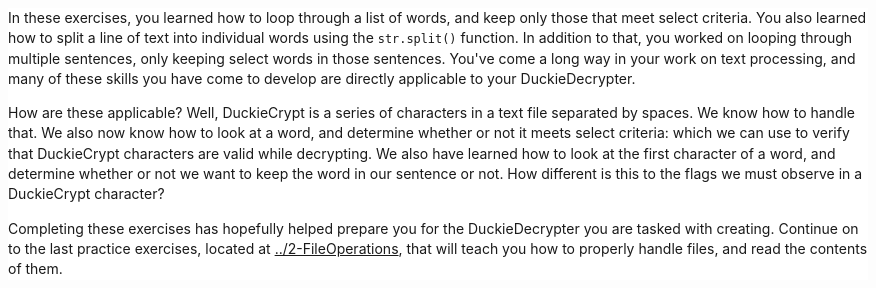 In these exercises, you learned how to loop through a list of words, and keep
only those that meet select criteria. You also learned how to split a line of
text into individual words using the `str.split()` function. In addition to
that, you worked on looping through multiple sentences, only keeping select
words in those sentences. You've come a long way in your work on text
processing, and many of these skills you have come to develop are directly
applicable to your DuckieDecrypter.

How are these applicable? Well, DuckieCrypt is a series of characters in a text
file separated by spaces. We know how to handle that. We also now know how to
look at a word, and determine whether or not it meets select criteria: which we
can use to verify that DuckieCrypt characters are valid while decrypting. We
also have learned how to look at the first character of a word, and determine
whether or not we want to keep the word in our sentence or not. How different is
this to the flags we must observe in a DuckieCrypt character?

Completing these exercises has hopefully helped prepare you for the
DuckieDecrypter you are tasked with creating. Continue on to the last practice
exercises, located at [../2-FileOperations](../2-FileOperations), that will
teach you how to properly handle files, and read the contents of them.
